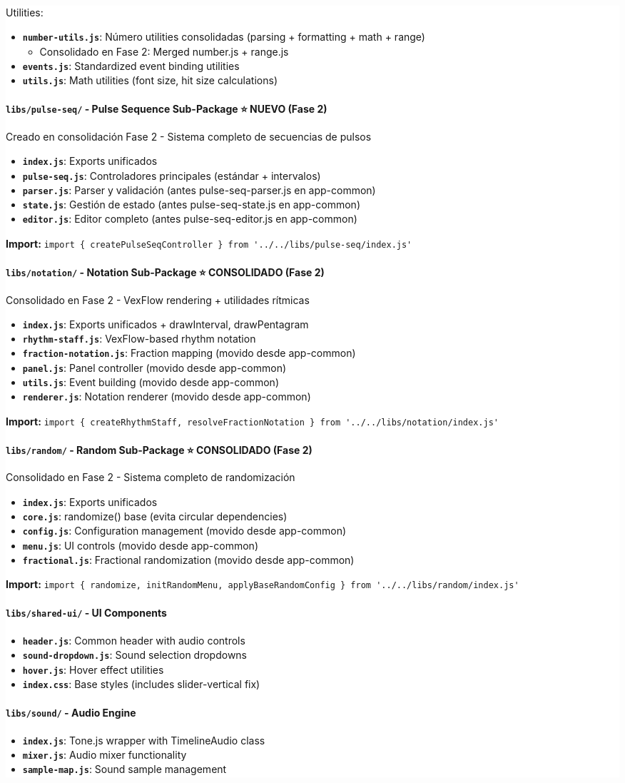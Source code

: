 Utilities:
- **`number-utils.js`**: Número utilities consolidadas (parsing + formatting + math + range)
  - Consolidado en Fase 2: Merged number.js + range.js
- **`events.js`**: Standardized event binding utilities
- **`utils.js`**: Math utilities (font size, hit size calculations)

#### **`libs/pulse-seq/`** - Pulse Sequence Sub-Package ⭐ **NUEVO (Fase 2)**
Creado en consolidación Fase 2 - Sistema completo de secuencias de pulsos
- **`index.js`**: Exports unificados
- **`pulse-seq.js`**: Controladores principales (estándar + intervalos)
- **`parser.js`**: Parser y validación (antes pulse-seq-parser.js en app-common)
- **`state.js`**: Gestión de estado (antes pulse-seq-state.js en app-common)
- **`editor.js`**: Editor completo (antes pulse-seq-editor.js en app-common)

**Import:** `import { createPulseSeqController } from '../../libs/pulse-seq/index.js'`

#### **`libs/notation/`** - Notation Sub-Package ⭐ **CONSOLIDADO (Fase 2)**
Consolidado en Fase 2 - VexFlow rendering + utilidades rítmicas
- **`index.js`**: Exports unificados + drawInterval, drawPentagram
- **`rhythm-staff.js`**: VexFlow-based rhythm notation
- **`fraction-notation.js`**: Fraction mapping (movido desde app-common)
- **`panel.js`**: Panel controller (movido desde app-common)
- **`utils.js`**: Event building (movido desde app-common)
- **`renderer.js`**: Notation renderer (movido desde app-common)

**Import:** `import { createRhythmStaff, resolveFractionNotation } from '../../libs/notation/index.js'`

#### **`libs/random/`** - Random Sub-Package ⭐ **CONSOLIDADO (Fase 2)**
Consolidado en Fase 2 - Sistema completo de randomización
- **`index.js`**: Exports unificados
- **`core.js`**: randomize() base (evita circular dependencies)
- **`config.js`**: Configuration management (movido desde app-common)
- **`menu.js`**: UI controls (movido desde app-common)
- **`fractional.js`**: Fractional randomization (movido desde app-common)

**Import:** `import { randomize, initRandomMenu, applyBaseRandomConfig } from '../../libs/random/index.js'`

#### **`libs/shared-ui/`** - UI Components
- **`header.js`**: Common header with audio controls
- **`sound-dropdown.js`**: Sound selection dropdowns
- **`hover.js`**: Hover effect utilities
- **`index.css`**: Base styles (includes slider-vertical fix)

#### **`libs/sound/`** - Audio Engine
- **`index.js`**: Tone.js wrapper with TimelineAudio class
- **`mixer.js`**: Audio mixer functionality
- **`sample-map.js`**: Sound sample management
